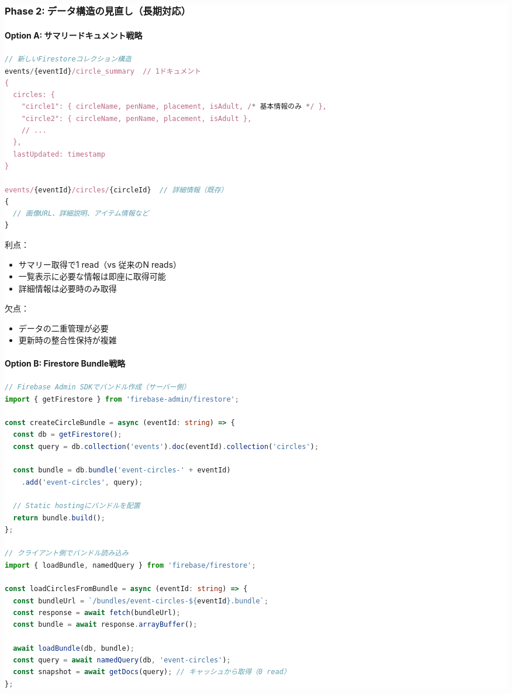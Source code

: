 ### Phase 2: データ構造の見直し（長期対応）

#### Option A: サマリードキュメント戦略
```typescript
// 新しいFirestoreコレクション構造
events/{eventId}/circle_summary  // 1ドキュメント
{
  circles: {
    "circle1": { circleName, penName, placement, isAdult, /* 基本情報のみ */ },
    "circle2": { circleName, penName, placement, isAdult },
    // ...
  },
  lastUpdated: timestamp
}

events/{eventId}/circles/{circleId}  // 詳細情報（既存）
{
  // 画像URL、詳細説明、アイテム情報など
}
```

利点：
- サマリー取得で1 read（vs 従来のN reads）
- 一覧表示に必要な情報は即座に取得可能
- 詳細情報は必要時のみ取得

欠点：
- データの二重管理が必要
- 更新時の整合性保持が複雑

#### Option B: Firestore Bundle戦略
```typescript
// Firebase Admin SDKでバンドル作成（サーバー側）
import { getFirestore } from 'firebase-admin/firestore';

const createCircleBundle = async (eventId: string) => {
  const db = getFirestore();
  const query = db.collection('events').doc(eventId).collection('circles');

  const bundle = db.bundle('event-circles-' + eventId)
    .add('event-circles', query);

  // Static hostingにバンドルを配置
  return bundle.build();
};

// クライアント側でバンドル読み込み
import { loadBundle, namedQuery } from 'firebase/firestore';

const loadCirclesFromBundle = async (eventId: string) => {
  const bundleUrl = `/bundles/event-circles-${eventId}.bundle`;
  const response = await fetch(bundleUrl);
  const bundle = await response.arrayBuffer();

  await loadBundle(db, bundle);
  const query = await namedQuery(db, 'event-circles');
  const snapshot = await getDocs(query); // キャッシュから取得（0 read）
};
```
